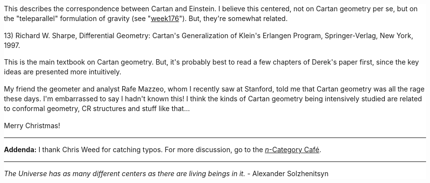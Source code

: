 This describes the correspondence between Cartan and Einstein. I believe
this centered, not on Cartan geometry per se, but on the
\"teleparallel\" formulation of gravity (see
\"[week176](week176.html)\"). But, they\'re somewhat related.

13\) Richard W. Sharpe, Differential Geometry: Cartan\'s Generalization
of Klein\'s Erlangen Program, Springer-Verlag, New York, 1997.

This is the main textbook on Cartan geometry. But, it\'s probably best
to read a few chapters of Derek\'s paper first, since the key ideas are
presented more intuitively.

My friend the geometer and analyst Rafe Mazzeo, whom I recently saw at
Stanford, told me that Cartan geometry was all the rage these days. I\'m
embarrassed to say I hadn\'t known this! I think the kinds of Cartan
geometry being intensively studied are related to conformal geometry, CR
structures and stuff like that\...

Merry Christmas!

------------------------------------------------------------------------

**Addenda:** I thank Chris Weed for catching typos. For more discussion,
go to the [*n*-Category
Café](http://golem.ph.utexas.edu/category/2006/12/this_weeks_finds_in_mathematic_3.html).

------------------------------------------------------------------------

*The Universe has as many different centers as there are living beings
in it.* - Alexander Solzhenitsyn
